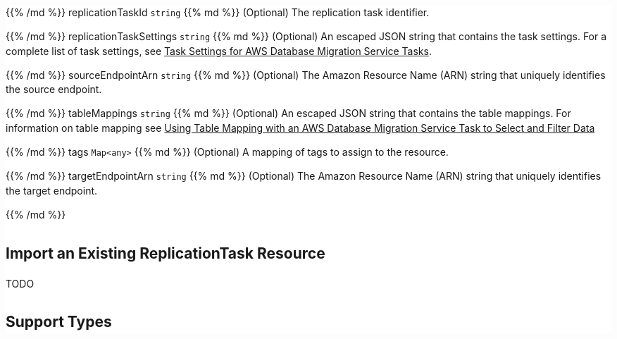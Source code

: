 {{% /md %}}</td>
        </tr>
        <tr>
            <td class="align-top">replication<wbr>Task<wbr>Id</td>
            <td class="align-top"><code>string</code></td>
            <td class="align-top">{{% md %}}
(Optional) The replication task identifier.

{{% /md %}}</td>
        </tr>
        <tr>
            <td class="align-top">replication<wbr>Task<wbr>Settings</td>
            <td class="align-top"><code>string</code></td>
            <td class="align-top">{{% md %}}
(Optional) An escaped JSON string that contains the task settings. For a complete list of task settings, see [Task Settings for AWS Database Migration Service Tasks](http://docs.aws.amazon.com/dms/latest/userguide/CHAP_Tasks.CustomizingTasks.TaskSettings.html).

{{% /md %}}</td>
        </tr>
        <tr>
            <td class="align-top">source<wbr>Endpoint<wbr>Arn</td>
            <td class="align-top"><code>string</code></td>
            <td class="align-top">{{% md %}}
(Optional) The Amazon Resource Name (ARN) string that uniquely identifies the source endpoint.

{{% /md %}}</td>
        </tr>
        <tr>
            <td class="align-top">table<wbr>Mappings</td>
            <td class="align-top"><code>string</code></td>
            <td class="align-top">{{% md %}}
(Optional) An escaped JSON string that contains the table mappings. For information on table mapping see [Using Table Mapping with an AWS Database Migration Service Task to Select and Filter Data](http://docs.aws.amazon.com/dms/latest/userguide/CHAP_Tasks.CustomizingTasks.TableMapping.html)

{{% /md %}}</td>
        </tr>
        <tr>
            <td class="align-top">tags</td>
            <td class="align-top"><code>Map&lt;<wbr>any<wbr>&gt;</code></td>
            <td class="align-top">{{% md %}}
(Optional) A mapping of tags to assign to the resource.

{{% /md %}}</td>
        </tr>
        <tr>
            <td class="align-top">target<wbr>Endpoint<wbr>Arn</td>
            <td class="align-top"><code>string</code></td>
            <td class="align-top">{{% md %}}
(Optional) The Amazon Resource Name (ARN) string that uniquely identifies the target endpoint.

{{% /md %}}</td>
        </tr>
    </tbody>
</table>

## Import an Existing ReplicationTask Resource

TODO

## Support Types

